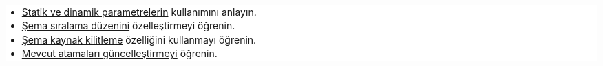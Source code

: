 - [Statik ve dinamik parametrelerin](../concepts/parameters.md) kullanımını anlayın.
- [Şema sıralama düzenini](../concepts/sequencing-order.md) özelleştirmeyi öğrenin.
- [Şema kaynak kilitleme](../concepts/resource-locking.md) özelliğini kullanmayı öğrenin.
- [Mevcut atamaları güncelleştirmeyi](../how-to/update-existing-assignments.md) öğrenin.